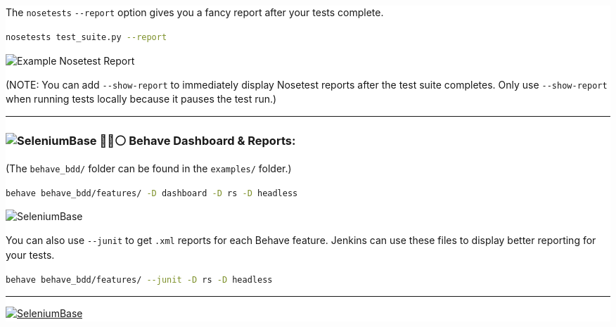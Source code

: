The ``nosetests`` ``--report`` option gives you a fancy report after your tests complete.

```bash
nosetests test_suite.py --report
```

<img src="https://seleniumbase.io/cdn/img/nose_report.png" alt="Example Nosetest Report" title="Example Nosetest Report" width="320" />

(NOTE: You can add ``--show-report`` to immediately display Nosetest reports after the test suite completes. Only use ``--show-report`` when running tests locally because it pauses the test run.)

--------

<h3><img src="https://seleniumbase.io/img/logo6.png" title="SeleniumBase" width="32" /> 🔵🐝⚪ Behave Dashboard & Reports:</h3>

(The ``behave_bdd/`` folder can be found in the ``examples/`` folder.)

```bash
behave behave_bdd/features/ -D dashboard -D rs -D headless
```

<img src="https://seleniumbase.io/cdn/img/sb_behave_dashboard.png" title="SeleniumBase" width="600">

You can also use ``--junit`` to get ``.xml`` reports for each Behave feature. Jenkins can use these files to display better reporting for your tests.

```bash
behave behave_bdd/features/ --junit -D rs -D headless
```

--------

<div><a href="https://github.com/seleniumbase/SeleniumBase"><img src="https://seleniumbase.io/img/sb_logo_10.png" alt="SeleniumBase" width="240" /></a></div>
